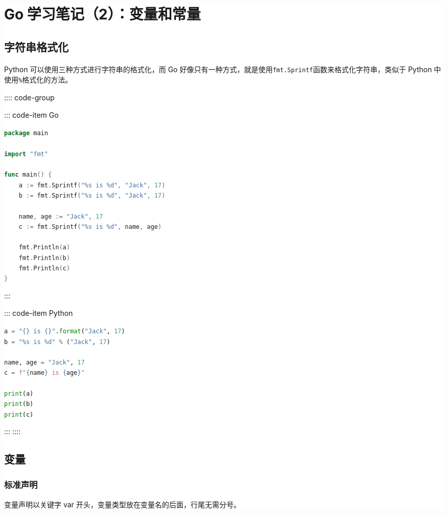 # Go 学习笔记（2）：变量和常量

## 字符串格式化

Python 可以使用三种方式进行字符串的格式化，而 Go 好像只有一种方式，就是使用`fmt.Sprintf`函数来格式化字符串，类似于 Python 中使用`%`格式化的方法。

:::: code-group

::: code-item Go

```go
package main

import "fmt"

func main() {
    a := fmt.Sprintf("%s is %d", "Jack", 17)
    b := fmt.Sprintf("%s is %d", "Jack", 17)

    name, age := "Jack", 17
    c := fmt.Sprintf("%s is %d", name, age)

    fmt.Println(a)
    fmt.Println(b)
    fmt.Println(c)
}

```
:::

::: code-item Python

```python
a = "{} is {}".format("Jack", 17)
b = "%s is %d" % ("Jack", 17)

name, age = "Jack", 17
c = f"{name} is {age}"

print(a)
print(b)
print(c)
```
:::
::::

## 变量

### 标准声明

变量声明以关键字 var 开头，变量类型放在变量名的后面，行尾无需分号。
